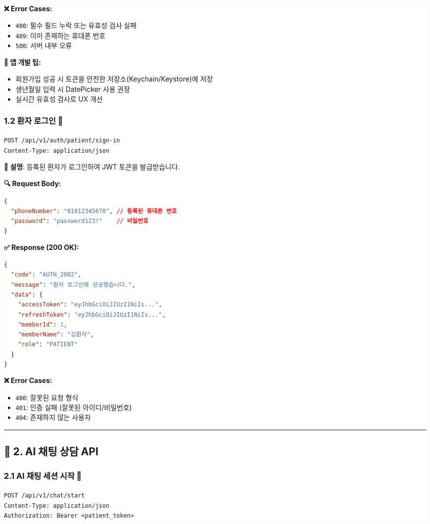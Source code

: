 **❌ Error Cases:**
- `400`: 필수 필드 누락 또는 유효성 검사 실패
- `409`: 이미 존재하는 휴대폰 번호
- `500`: 서버 내부 오류

**📱 앱 개발 팁:**
- 회원가입 성공 시 토큰을 안전한 저장소(Keychain/Keystore)에 저장
- 생년월일 입력 시 DatePicker 사용 권장
- 실시간 유효성 검사로 UX 개선

### 1.2 환자 로그인 🔐
```http
POST /api/v1/auth/patient/sign-in
Content-Type: application/json
```

**📝 설명**: 등록된 환자가 로그인하여 JWT 토큰을 발급받습니다.

**🔍 Request Body:**
```json
{
  "phoneNumber": "01012345678", // 등록된 휴대폰 번호
  "password": "password123!"    // 비밀번호
}
```

**✅ Response (200 OK):**
```json
{
  "code": "AUTH_2002", 
  "message": "환자 로그인에 성공했습니다.",
  "data": {
    "accessToken": "eyJhbGciOiJIUzI1NiIs...",
    "refreshToken": "eyJhbGciOiJIUzI1NiIs...",
    "memberId": 1,
    "memberName": "김환자", 
    "role": "PATIENT"
  }
}
```

**❌ Error Cases:**
- `400`: 잘못된 요청 형식
- `401`: 인증 실패 (잘못된 아이디/비밀번호)
- `404`: 존재하지 않는 사용자

---

## 🤖 2. AI 채팅 상담 API

### 2.1 AI 채팅 세션 시작 💬
```http
POST /api/v1/chat/start
Content-Type: application/json
Authorization: Bearer <patient_token>
```
